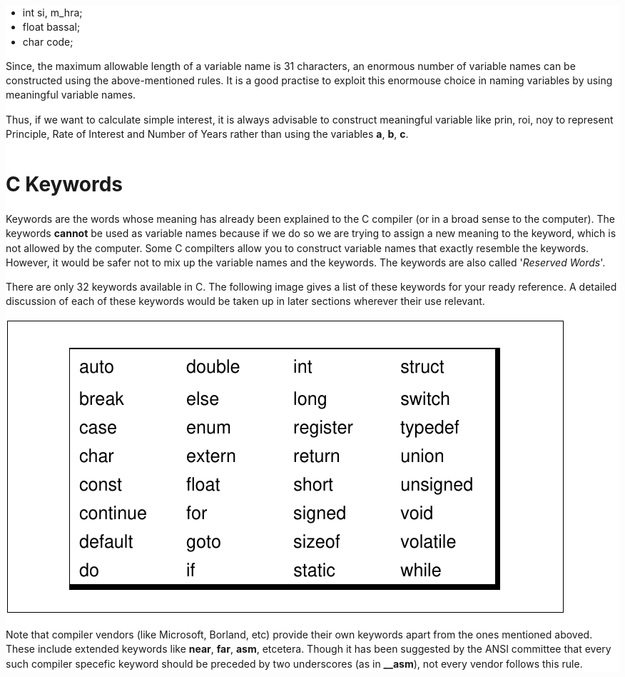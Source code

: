 * int si, m_hra;
* float bassal;
* char code;

Since, the maximum allowable length of a variable name is 31 characters, an
enormous number of variable names can be constructed using the above-mentioned
rules. It is a good practise to exploit this enormouse choice in naming
variables by using meaningful variable names.

Thus, if we want to calculate simple interest, it is always advisable to
construct meaningful variable like prin, roi, noy to represent Principle, Rate
of Interest and Number of Years rather than using the variables **a**, **b**,
**c**.

# C Keywords

Keywords are the words whose meaning has already been explained to the C
compiler (or in a broad sense to the computer). The keywords **cannot** be used
as variable names because if we do so we are trying to assign a new meaning to
the keyword, which is not allowed by the computer. Some C compilters allow you
to construct variable names that exactly resemble the keywords. However, it
would be safer not to mix up the variable names and the keywords. The keywords
are also called '_Reserved Words_'.

There are only 32 keywords available in C. The following image gives a list of
these keywords for your ready reference. A detailed discussion of each of these
keywords would be taken up in later sections wherever their use relevant.

![](/images/courses/c_beginners/c_keywords.png)

Note that compiler vendors (like Microsoft, Borland, etc) provide their own
keywords apart from the ones mentioned aboved. These include extended keywords
like **near**, **far**, **asm**, etcetera. Though it has been suggested by the
ANSI committee that every such compiler specefic keyword should be preceded by
two underscores (as in **__asm**), not every vendor follows this rule.
